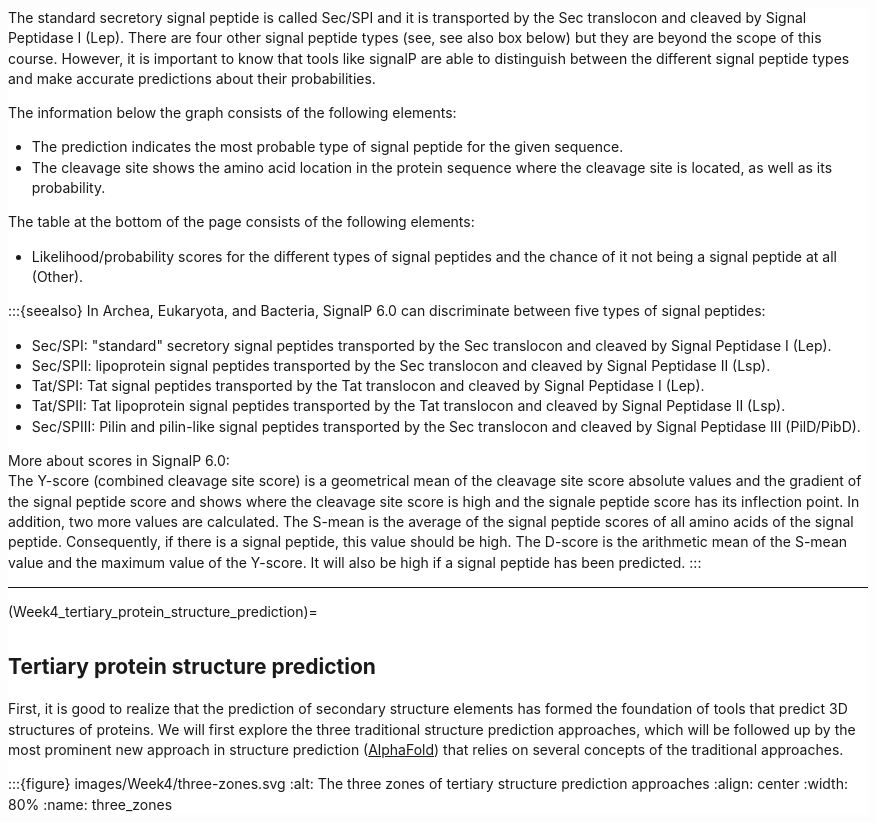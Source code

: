 The standard secretory signal peptide is called Sec/SPI and it is transported by the Sec translocon and cleaved by Signal Peptidase I (Lep).
There are four other signal peptide types (see, see also box below) but they are beyond the scope of this course.
However, it is important to know that tools like signalP are able to distinguish between the different signal peptide types and make accurate predictions about their probabilities.

The information below the graph consists of the following elements:
- The prediction indicates the most probable type of signal peptide for the given sequence.
- The cleavage site shows the amino acid location in the protein sequence where the cleavage site is located, as well as its probability.

The table at the bottom of the page consists of the following elements:
- Likelihood/probability scores for the different types of signal peptides and the chance of it not being a signal peptide at all (Other).

:::{seealso}
In Archea, Eukaryota, and Bacteria, SignalP 6.0 can discriminate between five types of signal peptides:
- Sec/SPI: "standard" secretory signal peptides transported by the Sec translocon and cleaved by Signal Peptidase I (Lep).
- Sec/SPII: lipoprotein signal peptides transported by the Sec translocon and cleaved by Signal Peptidase II (Lsp).
- Tat/SPI: Tat signal peptides transported by the Tat translocon and cleaved by Signal Peptidase I (Lep).
- Tat/SPII: Tat lipoprotein signal peptides transported by the Tat translocon and cleaved by Signal Peptidase II (Lsp).
- Sec/SPIII: Pilin and pilin-like signal peptides transported by the Sec translocon and cleaved by Signal Peptidase III (PilD/PibD).

More about scores in SignalP 6.0:\
The Y-score (combined cleavage site score) is a geometrical mean of the cleavage site score absolute values and the gradient of the signal peptide score and shows where the cleavage site score is high and the signale peptide score has its inflection point.
In addition, two more values are calculated. The S-mean is the average of the signal peptide scores of all amino acids of the signal peptide.
Consequently, if there is a signal peptide, this value should be high.
The D-score is the arithmetic mean of the S-mean value and the maximum value of the Y-score.
It will also be high if a signal peptide has been predicted.
:::

---

(Week4_tertiary_protein_structure_prediction)=

## Tertiary protein structure prediction

First, it is good to realize that the prediction of secondary structure elements has formed the foundation of tools that predict 3D structures of proteins.
We will first explore the three traditional structure prediction approaches, which will be followed up by the most prominent new approach in structure prediction ([AlphaFold](Week4_alphafold)) that relies on several concepts of the traditional approaches.

:::{figure} images/Week4/three-zones.svg
:alt: The three zones of tertiary structure prediction approaches
:align: center
:width: 80%
:name: three_zones
